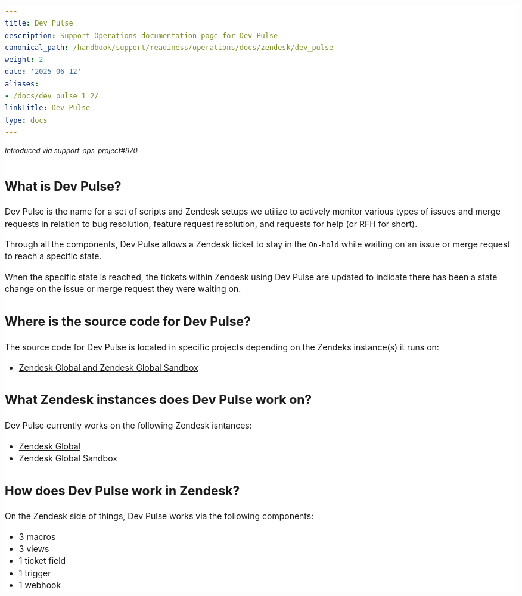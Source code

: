 ```yaml
---
title: Dev Pulse
description: Support Operations documentation page for Dev Pulse
canonical_path: /handbook/support/readiness/operations/docs/zendesk/dev_pulse
weight: 2
date: '2025-06-12'
aliases:
- /docs/dev_pulse_1_2/
linkTitle: Dev Pulse
type: docs
---
```


<sup>*Introduced via [support-ops-project#970](https://gitlab.com/gitlab-com/support/support-ops/support-ops-project/-/issues/970)*</sup>

## What is Dev Pulse?

Dev Pulse is the name for a set of scripts and Zendesk setups we utilize to
actively monitor various types of issues and merge requests in relation to bug
resolution, feature request resolution, and requests for help (or RFH for
short).

Through all the components, Dev Pulse allows a Zendesk ticket to stay in the
`On-hold` while waiting on an issue or merge request to reach a specific state.

When the specific state is reached, the tickets within Zendesk using Dev Pulse
are updated to indicate there has been a state change on the issue or merge
request they were waiting on.

## Where is the source code for Dev Pulse?

The source code for Dev Pulse is located in specific projects depending on the
Zendeks instance(s) it runs on:

- [Zendesk Global and Zendesk Global Sandbox](https://gitlab.com/gitlab-support-readiness/zendesk-global/dev-pulse)

## What Zendesk instances does Dev Pulse work on?

Dev Pulse currently works on the following Zendesk isntances:

- [Zendesk Global](https://gitlab.zendesk.com/)
- [Zendesk Global Sandbox](https://gitlab1707170878.zendesk.com/)

## How does Dev Pulse work in Zendesk?

On the Zendesk side of things, Dev Pulse works via the following components:

- 3 macros
- 3 views
- 1 ticket field
- 1 trigger
- 1 webhook
